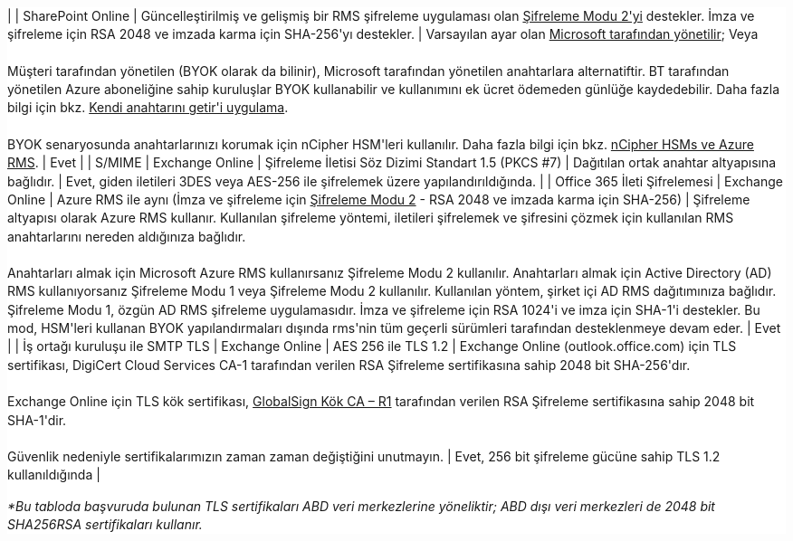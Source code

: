|  | SharePoint Online | Güncelleştirilmiş ve gelişmiş bir RMS şifreleme uygulaması olan [Şifreleme Modu 2'yi](/previous-versions/windows/it-pro/windows-server-2008-R2-and-2008/hh867439(v=ws.10)) destekler. İmza ve şifreleme için RSA 2048 ve imzada karma için SHA-256'yı destekler. | Varsayılan ayar olan [Microsoft tarafından yönetilir](/azure/information-protection/plan-implement-tenant-key); Veya <br> <br> Müşteri tarafından yönetilen (BYOK olarak da bilinir), Microsoft tarafından yönetilen anahtarlara alternatiftir. BT tarafından yönetilen Azure aboneliğine sahip kuruluşlar BYOK kullanabilir ve kullanımını ek ücret ödemeden günlüğe kaydedebilir. Daha fazla bilgi için bkz. [Kendi anahtarını getir'i uygulama](/azure/information-protection/plan-implement-tenant-key). <br> <br> BYOK senaryosunda anahtarlarınızı korumak için nCipher HSM'leri kullanılır. Daha fazla bilgi için bkz. [nCipher HSMs ve Azure RMS](https://www.thales-esecurity.com/msrms/cloud). | Evet |
| S/MIME | Exchange Online | Şifreleme İletisi Söz Dizimi Standart 1.5 (PKCS #7) | Dağıtılan ortak anahtar altyapısına bağlıdır. | Evet, giden iletileri 3DES veya AES-256 ile şifrelemek üzere yapılandırıldığında. |
| Office 365 İleti Şifrelemesi | Exchange Online | Azure RMS ile aynı (İmza ve şifreleme için [Şifreleme Modu 2](./technical-reference-details-about-encryption.md) - RSA 2048 ve imzada karma için SHA-256) | Şifreleme altyapısı olarak Azure RMS kullanır. Kullanılan şifreleme yöntemi, iletileri şifrelemek ve şifresini çözmek için kullanılan RMS anahtarlarını nereden aldığınıza bağlıdır. <br> <br> Anahtarları almak için Microsoft Azure RMS kullanırsanız Şifreleme Modu 2 kullanılır. Anahtarları almak için Active Directory (AD) RMS kullanıyorsanız Şifreleme Modu 1 veya Şifreleme Modu 2 kullanılır. Kullanılan yöntem, şirket içi AD RMS dağıtımınıza bağlıdır. Şifreleme Modu 1, özgün AD RMS şifreleme uygulamasıdır. İmza ve şifreleme için RSA 1024'i ve imza için SHA-1'i destekler. Bu mod, HSM'leri kullanan BYOK yapılandırmaları dışında rms'nin tüm geçerli sürümleri tarafından desteklenmeye devam eder. | Evet |
| İş ortağı kuruluşu ile SMTP TLS | Exchange Online | AES 256 ile TLS 1.2 | Exchange Online (outlook.office.com) için TLS sertifikası, DigiCert Cloud Services CA-1 tarafından verilen RSA Şifreleme sertifikasına sahip 2048 bit SHA-256'dır. <br> <br> Exchange Online için TLS kök sertifikası, [GlobalSign Kök CA – R1](./exchange-online-uses-tls-to-secure-email-connections.md) tarafından verilen RSA Şifreleme sertifikasına sahip 2048 bit SHA-1'dir. <br> <br> Güvenlik nedeniyle sertifikalarımızın zaman zaman değiştiğini unutmayın. | Evet, 256 bit şifreleme gücüne sahip TLS 1.2 kullanıldığında |

*\*Bu tabloda başvuruda bulunan TLS sertifikaları ABD veri merkezlerine yöneliktir; ABD dışı veri merkezleri de 2048 bit SHA256RSA sertifikaları kullanır.*
